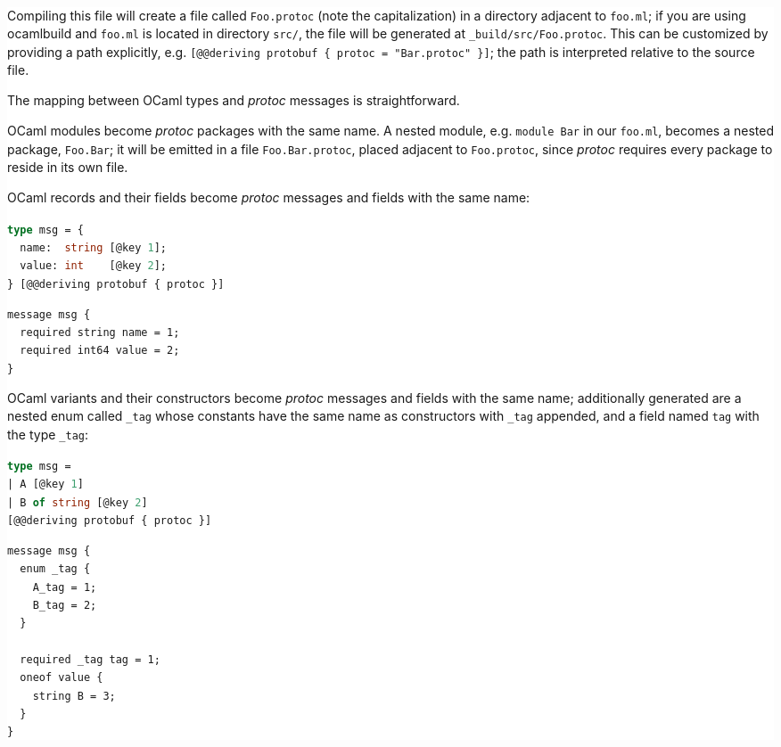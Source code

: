 Compiling this file will create a file called `Foo.protoc` (note the capitalization)
in a directory adjacent to `foo.ml`; if you are using ocamlbuild and `foo.ml`
is located in directory `src/`, the file will be generated at `_build/src/Foo.protoc`.
This can be customized by providing a path explicitly, e.g.
`[@@deriving protobuf { protoc = "Bar.protoc" }]`; the path is interpreted
relative to the source file.

The mapping between OCaml types and _protoc_ messages is straightforward.

OCaml modules become _protoc_ packages with the same name.
A nested module, e.g. `module Bar` in our `foo.ml`, becomes a nested package,
`Foo.Bar`; it will be emitted in a file `Foo.Bar.protoc`, placed adjacent to
`Foo.protoc`, since _protoc_ requires every package to reside in its own file.

OCaml records and their fields become _protoc_ messages and fields with
the same name:

``` ocaml
type msg = {
  name:  string [@key 1];
  value: int    [@key 2];
} [@@deriving protobuf { protoc }]
```

``` protoc
message msg {
  required string name = 1;
  required int64 value = 2;
}
```

OCaml variants and their constructors become _protoc_ messages and fields
with the same name; additionally generated are a nested enum called
`_tag` whose constants have the same name as constructors with `_tag`
appended, and a field named `tag` with the type `_tag`:

``` ocaml
type msg =
| A [@key 1]
| B of string [@key 2]
[@@deriving protobuf { protoc }]
```

``` protoc
message msg {
  enum _tag {
    A_tag = 1;
    B_tag = 2;
  }

  required _tag tag = 1;
  oneof value {
    string B = 3;
  }
}
```


[pd]: https://github.com/ocaml-ppx/ppx_deriving
[pb]: https://developers.google.com/protocol-buffers/
[optional]: https://developers.google.com/protocol-buffers/docs/encoding#optional